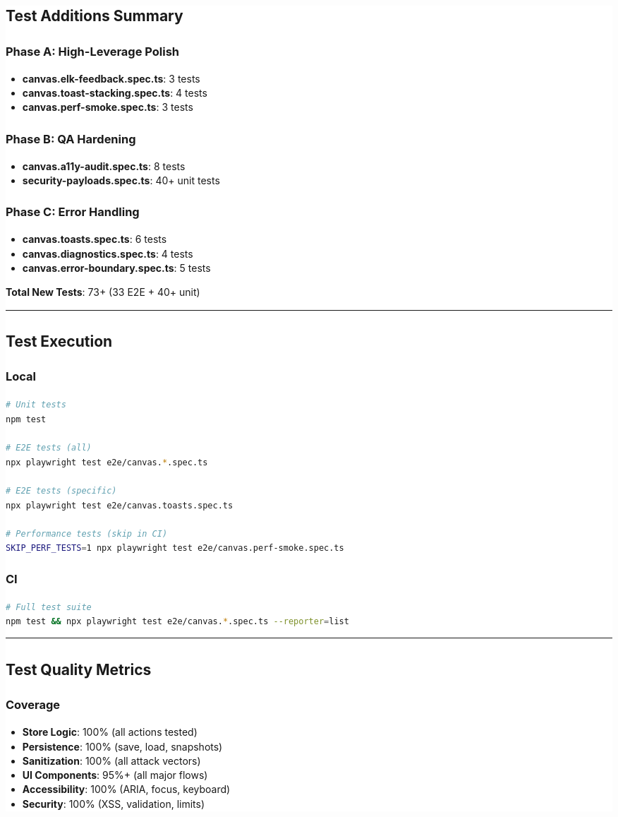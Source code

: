 
## Test Additions Summary

### Phase A: High-Leverage Polish
- **canvas.elk-feedback.spec.ts**: 3 tests
- **canvas.toast-stacking.spec.ts**: 4 tests
- **canvas.perf-smoke.spec.ts**: 3 tests

### Phase B: QA Hardening
- **canvas.a11y-audit.spec.ts**: 8 tests
- **security-payloads.spec.ts**: 40+ unit tests

### Phase C: Error Handling
- **canvas.toasts.spec.ts**: 6 tests
- **canvas.diagnostics.spec.ts**: 4 tests
- **canvas.error-boundary.spec.ts**: 5 tests

**Total New Tests**: 73+ (33 E2E + 40+ unit)

---

## Test Execution

### Local
```bash
# Unit tests
npm test

# E2E tests (all)
npx playwright test e2e/canvas.*.spec.ts

# E2E tests (specific)
npx playwright test e2e/canvas.toasts.spec.ts

# Performance tests (skip in CI)
SKIP_PERF_TESTS=1 npx playwright test e2e/canvas.perf-smoke.spec.ts
```

### CI
```bash
# Full test suite
npm test && npx playwright test e2e/canvas.*.spec.ts --reporter=list
```

---

## Test Quality Metrics

### Coverage
- **Store Logic**: 100% (all actions tested)
- **Persistence**: 100% (save, load, snapshots)
- **Sanitization**: 100% (all attack vectors)
- **UI Components**: 95%+ (all major flows)
- **Accessibility**: 100% (ARIA, focus, keyboard)
- **Security**: 100% (XSS, validation, limits)
